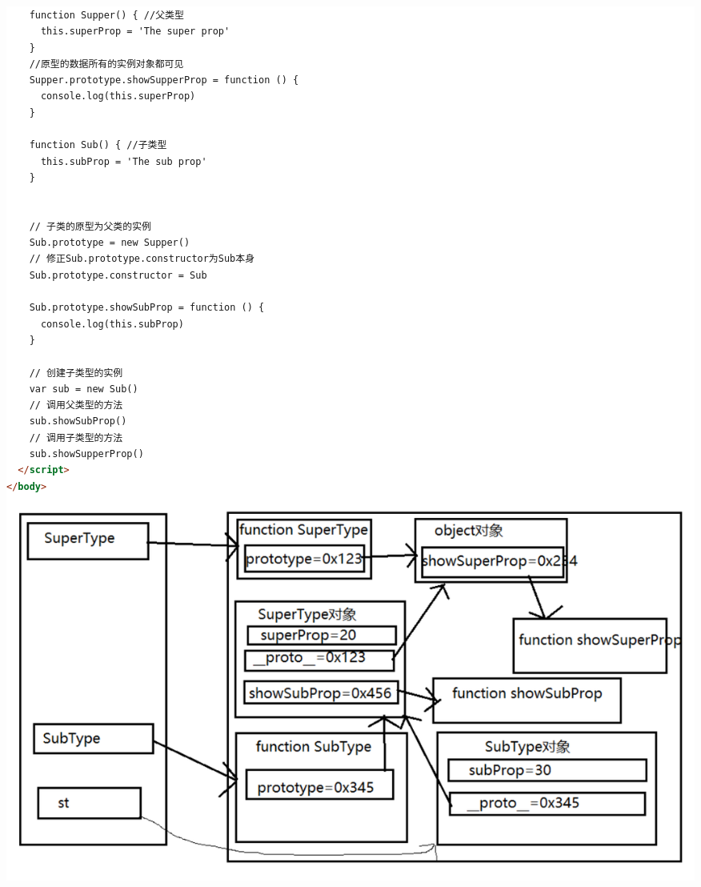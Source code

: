 ```html
    function Supper() { //父类型
      this.superProp = 'The super prop'
    }
    //原型的数据所有的实例对象都可见
    Supper.prototype.showSupperProp = function () {
      console.log(this.superProp)
    }

    function Sub() { //子类型
      this.subProp = 'The sub prop'
    }


    // 子类的原型为父类的实例
    Sub.prototype = new Supper()
    // 修正Sub.prototype.constructor为Sub本身
    Sub.prototype.constructor = Sub

    Sub.prototype.showSubProp = function () {
      console.log(this.subProp)
    }

    // 创建子类型的实例
    var sub = new Sub()
    // 调用父类型的方法
    sub.showSubProp()
    // 调用子类型的方法
    sub.showSupperProp()
  </script>
</body>
```

![image-20220315203316879](JS%E9%AB%98%E7%BA%A7.assets/image-20220315203316879.png)
